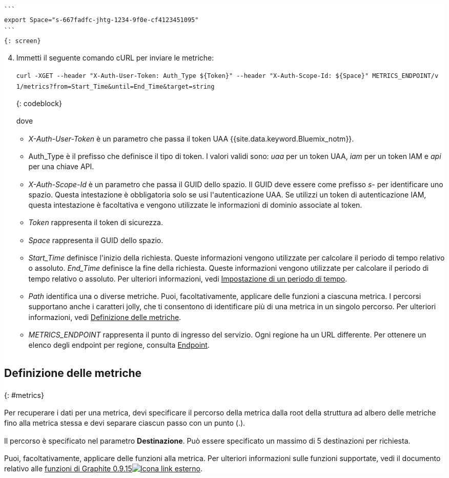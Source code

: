 	```
	export Space="s-667fadfc-jhtg-1234-9f0e-cf4123451095"
	```
	{: screen}

4. Immetti il seguente comando cURL per inviare le metriche:

    ```
	curl -XGET --header "X-Auth-User-Token: Auth_Type ${Token}" --header "X-Auth-Scope-Id: ${Space}" METRICS_ENDPOINT/v1/metrics?from=Start_Time&until=End_Time&target=string
	```
	{: codeblock}

	dove
	
	* *X-Auth-User-Token* è un parametro che passa il token UAA {{site.data.keyword.Bluemix_notm}}.
	
	* Auth_Type è il prefisso che definisce il tipo di token. I valori validi sono: *uaa* per un token UAA, *iam* per un token IAM e *api* per una chiave API.
	
	* *X-Auth-Scope-Id* è un parametro che passa il GUID dello spazio. Il GUID deve essere come prefisso *s-* per identificare uno spazio. Questa intestazione è obbligatoria solo se usi l'autenticazione UAA. Se utilizzi un token di autenticazione IAM, questa intestazione è facoltativa e vengono utilizzate le informazioni di dominio associate al token.
	
	* *Token* rappresenta il token di sicurezza.
	
	* *Space* rappresenta il GUID dello spazio. 
	
	* *Start_Time* definisce l'inizio della richiesta. Queste informazioni vengono utilizzate per calcolare il periodo di tempo relativo o assoluto. *End_Time* definisce la fine della richiesta. Queste informazioni vengono utilizzate per calcolare il periodo di tempo relativo o assoluto. Per ulteriori informazioni, vedi [Impostazione di un periodo di tempo](/docs/services/cloud-monitoring/retrieve-metrics/retrieve_data_api.html#time).
	
	* *Path*  identifica una o diverse metriche. Puoi, facoltativamente, applicare delle funzioni a ciascuna metrica. I percorsi supportano anche i caratteri jolly, che ti consentono di identificare più di una metrica in un singolo percorso. Per ulteriori informazioni, vedi [Definizione delle metriche](/docs/services/cloud-monitoring/retrieve-metrics/retrieve_data_api.html#metrics).
	
	* *METRICS_ENDPOINT* rappresenta il punto di ingresso del servizio. Ogni regione ha un URL differente. Per ottenere un elenco degli endpoint per regione, consulta [Endpoint](/docs/services/cloud-monitoring/send_retrieve_metrics_ov.html#endpoints).
	

	
## Definizione delle metriche
{: #metrics}

Per recuperare i dati per una metrica, devi specificare il percorso della metrica dalla root della struttura ad albero delle metriche fino alla metrica stessa e devi separare ciascun passo con un punto (.).

Il percorso è specificato nel parametro **Destinazione**. Può essere specificato un massimo di 5 destinazioni per richiesta.  

Puoi, facoltativamente, applicare delle funzioni alla metrica. Per ulteriori informazioni sulle funzioni supportate, vedi il documento relativo alle [funzioni di Graphite 0.9.15![Icona link esterno](../../../icons/launch-glyph.svg "Icona link esterno")](http://graphite.readthedocs.io/en/latest/functions.html).
